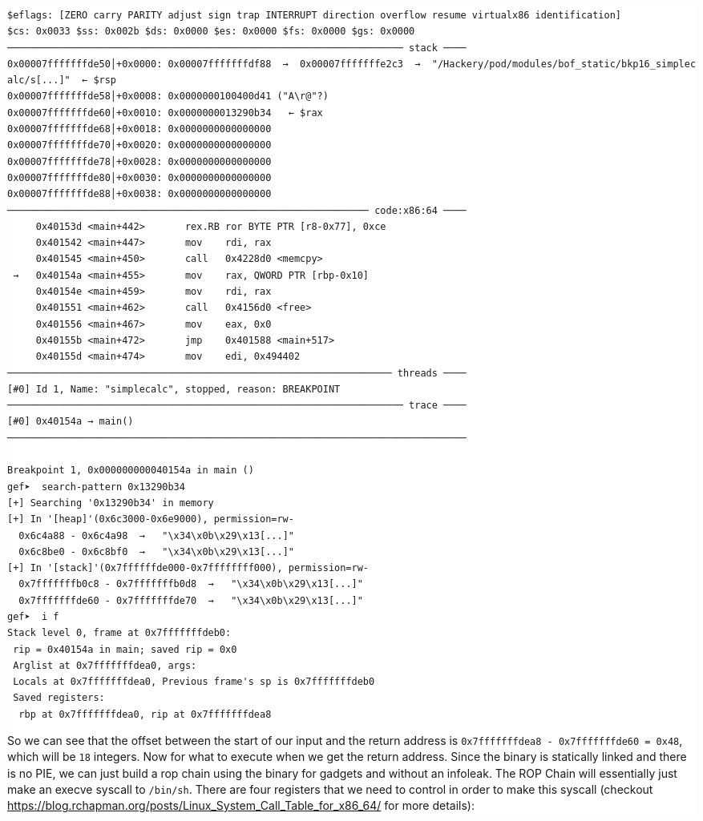 ```
$eflags: [ZERO carry PARITY adjust sign trap INTERRUPT direction overflow resume virtualx86 identification]
$cs: 0x0033 $ss: 0x002b $ds: 0x0000 $es: 0x0000 $fs: 0x0000 $gs: 0x0000
───────────────────────────────────────────────────────────────────── stack ────
0x00007fffffffde50│+0x0000: 0x00007fffffffdf88  →  0x00007fffffffe2c3  →  "/Hackery/pod/modules/bof_static/bkp16_simplecalc/s[...]"  ← $rsp
0x00007fffffffde58│+0x0008: 0x0000000100400d41 ("A\r@"?)
0x00007fffffffde60│+0x0010: 0x0000000013290b34   ← $rax
0x00007fffffffde68│+0x0018: 0x0000000000000000
0x00007fffffffde70│+0x0020: 0x0000000000000000
0x00007fffffffde78│+0x0028: 0x0000000000000000
0x00007fffffffde80│+0x0030: 0x0000000000000000
0x00007fffffffde88│+0x0038: 0x0000000000000000
─────────────────────────────────────────────────────────────── code:x86:64 ────
     0x40153d <main+442>       rex.RB ror BYTE PTR [r8-0x77], 0xce
     0x401542 <main+447>       mov    rdi, rax
     0x401545 <main+450>       call   0x4228d0 <memcpy>
 →   0x40154a <main+455>       mov    rax, QWORD PTR [rbp-0x10]
     0x40154e <main+459>       mov    rdi, rax
     0x401551 <main+462>       call   0x4156d0 <free>
     0x401556 <main+467>       mov    eax, 0x0
     0x40155b <main+472>       jmp    0x401588 <main+517>
     0x40155d <main+474>       mov    edi, 0x494402
─────────────────────────────────────────────────────────────────── threads ────
[#0] Id 1, Name: "simplecalc", stopped, reason: BREAKPOINT
───────────────────────────────────────────────────────────────────── trace ────
[#0] 0x40154a → main()
────────────────────────────────────────────────────────────────────────────────

Breakpoint 1, 0x000000000040154a in main ()
gef➤  search-pattern 0x13290b34
[+] Searching '0x13290b34' in memory
[+] In '[heap]'(0x6c3000-0x6e9000), permission=rw-
  0x6c4a88 - 0x6c4a98  →   "\x34\x0b\x29\x13[...]"
  0x6c8be0 - 0x6c8bf0  →   "\x34\x0b\x29\x13[...]"
[+] In '[stack]'(0x7ffffffde000-0x7ffffffff000), permission=rw-
  0x7fffffffb0c8 - 0x7fffffffb0d8  →   "\x34\x0b\x29\x13[...]"
  0x7fffffffde60 - 0x7fffffffde70  →   "\x34\x0b\x29\x13[...]"
gef➤  i f
Stack level 0, frame at 0x7fffffffdeb0:
 rip = 0x40154a in main; saved rip = 0x0
 Arglist at 0x7fffffffdea0, args:
 Locals at 0x7fffffffdea0, Previous frame's sp is 0x7fffffffdeb0
 Saved registers:
  rbp at 0x7fffffffdea0, rip at 0x7fffffffdea8
```

So we can see that the offset between the start of our input and the return address is `0x7fffffffdea8 - 0x7fffffffde60 = 0x48`, which will be `18` integers. Now for what to execute when we get the return address. Since the binary is statically linked and there is no PIE, we can just build a rop chain using the binary for gadgets and without an infoleak. The ROP Chain will essentially just make an execve syscall to `/bin/sh`. There are four registers that we need to control in order to make this syscall (checkout https://blog.rchapman.org/posts/Linux_System_Call_Table_for_x86_64/ for more details):
